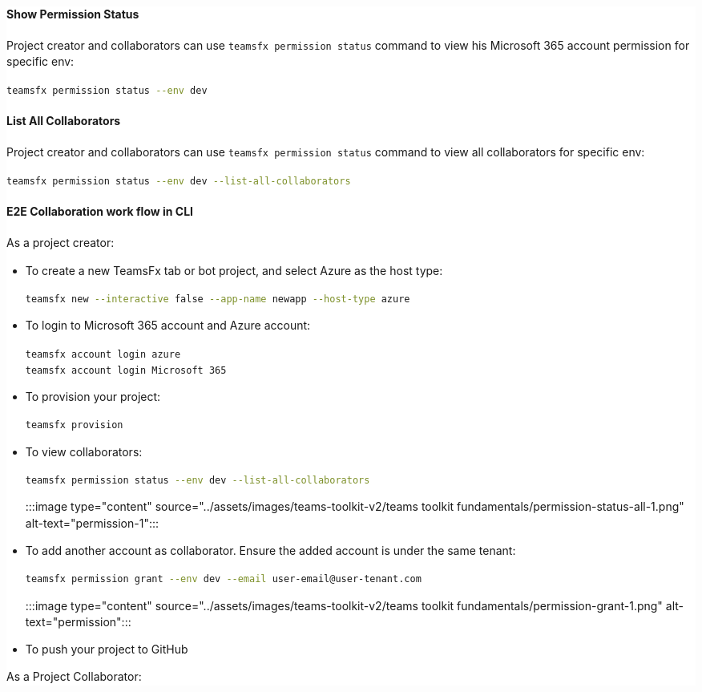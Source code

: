 #### Show Permission Status

Project creator and collaborators can use `teamsfx permission status` command to view his Microsoft 365 account permission for specific env:

```bash
teamsfx permission status --env dev
```

#### List All Collaborators

Project creator and collaborators can use `teamsfx permission status` command to view all collaborators for specific env:

```bash
teamsfx permission status --env dev --list-all-collaborators
```

#### E2E Collaboration work flow in CLI

As a project creator:

* To create a new TeamsFx tab or bot project, and select Azure as the host type:

  ```bash
  teamsfx new --interactive false --app-name newapp --host-type azure
  ```

* To login to Microsoft 365 account and Azure account:

  ```bash
  teamsfx account login azure
  teamsfx account login Microsoft 365
  ```

* To provision your project:

  ```bash
  teamsfx provision
  ```

* To view collaborators:

  ```bash
  teamsfx permission status --env dev --list-all-collaborators
  ```

  :::image type="content" source="../assets/images/teams-toolkit-v2/teams toolkit fundamentals/permission-status-all-1.png" alt-text="permission-1":::

* To add another account as collaborator. Ensure the added account is under the same tenant:

  ```bash
  teamsfx permission grant --env dev --email user-email@user-tenant.com
  ```

  :::image type="content" source="../assets/images/teams-toolkit-v2/teams toolkit fundamentals/permission-grant-1.png" alt-text="permission":::

* To push your project to GitHub

As a Project Collaborator:
